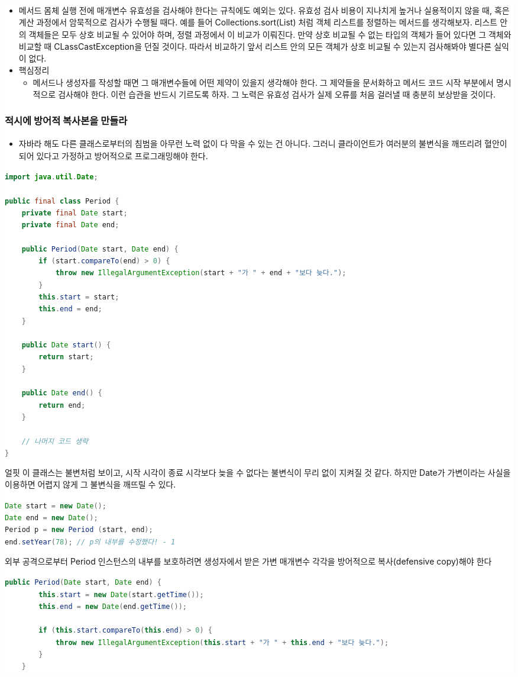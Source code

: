 - 메서드 몸체 실행 전에 매개변수 유효성을 검사해야 한다는 규칙에도 예외는 있다. 유효성 검사 비용이 지나치게 높거나 실용적이지 않을 때, 혹은 계산 과정에서 암묵적으로 검사가 수행될 때다. 예를 들어 Collections.sort(List) 처럼 객체 리스트를 정렬하는 메서드를 생각해보자. 리스트 안의 객체들은 모두 상호 비교될 수 있어야 하며, 정렬 과정에서 이 비교가 이뤄진다. 만약 상호 비교될 수 없는 타입의 객체가 들어 있다면 그 객체와 비교할 때 CLassCastException을 던질 것이다. 따라서 비교하기 앞서 리스트 안의 모든 객체가 상호 비교될 수 있는지 검사해봐야 별다른 실익이 없다.
- 핵심정리
  - 메서드나 생성자를 작성할 때면 그 매개변수들에 어떤 제약이 있을지 생각해야 한다. 그 제약들을 문서화하고 메서드 코드 시작 부분에서 명시적으로 검사해야 한다. 이런 습관을 반드시 기르도록 하자. 그 노력은 유효성 검사가 실제 오류를 처음 걸러낼 때 충분히 보상받을 것이다.

### 적시에 방어적 복사본을 만들라

- 자바라 해도 다른 클래스로부터의 침범을 아무런 노력 없이 다 막을 수 있는 건 아니다. 그러니 클라이언트가 여러분의 불변식을 깨뜨리려 혈안이 되어 있다고 가정하고 방어적으로 프로그래밍해야 한다.

```java
import java.util.Date;

public final class Period {
    private final Date start;
    private final Date end;

    public Period(Date start, Date end) {
        if (start.compareTo(end) > 0) {
            throw new IllegalArgumentException(start + "가 " + end + "보다 늦다.");
        }
        this.start = start;
        this.end = end;
    }

    public Date start() {
        return start;
    }

    public Date end() {
        return end;
    }

    // 나머지 코드 생략
}
```

얼핏 이 클래스는 불변처럼 보이고, 시작 시각이 종료 시각보다 늦을 수 없다는 불변식이 무리 없이 지켜질 것 같다. 하지만 Date가 가변이라는 사실을 이용하면 어렵지 않게 그 불변식을 깨뜨릴 수 있다.

```java
Date start = new Date();
Date end = new Date();
Period p = new Period (start, end);
end.setYear(78); // p의 내부를 수정했다! - 1
```

외부 공격으로부터 Period 인스턴스의 내부를 보호하려면 생성자에서 받은 가변 매개변수 각각을 방어적으로 복사(defensive copy)해야 한다

```java
public Period(Date start, Date end) {
        this.start = new Date(start.getTime());
        this.end = new Date(end.getTime());

        if (this.start.compareTo(this.end) > 0) {
            throw new IllegalArgumentException(this.start + "가 " + this.end + "보다 늦다.");
        }
    }
```
